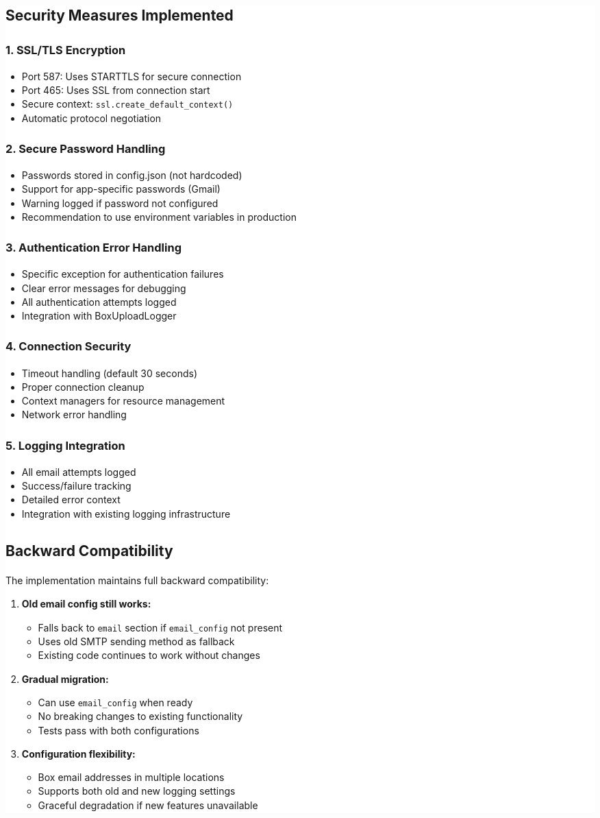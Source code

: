## Security Measures Implemented

### 1. SSL/TLS Encryption
- Port 587: Uses STARTTLS for secure connection
- Port 465: Uses SSL from connection start
- Secure context: `ssl.create_default_context()`
- Automatic protocol negotiation

### 2. Secure Password Handling
- Passwords stored in config.json (not hardcoded)
- Support for app-specific passwords (Gmail)
- Warning logged if password not configured
- Recommendation to use environment variables in production

### 3. Authentication Error Handling
- Specific exception for authentication failures
- Clear error messages for debugging
- All authentication attempts logged
- Integration with BoxUploadLogger

### 4. Connection Security
- Timeout handling (default 30 seconds)
- Proper connection cleanup
- Context managers for resource management
- Network error handling

### 5. Logging Integration
- All email attempts logged
- Success/failure tracking
- Detailed error context
- Integration with existing logging infrastructure

## Backward Compatibility

The implementation maintains full backward compatibility:

1. **Old email config still works:**
   - Falls back to `email` section if `email_config` not present
   - Uses old SMTP sending method as fallback
   - Existing code continues to work without changes

2. **Gradual migration:**
   - Can use `email_config` when ready
   - No breaking changes to existing functionality
   - Tests pass with both configurations

3. **Configuration flexibility:**
   - Box email addresses in multiple locations
   - Supports both old and new logging settings
   - Graceful degradation if new features unavailable
